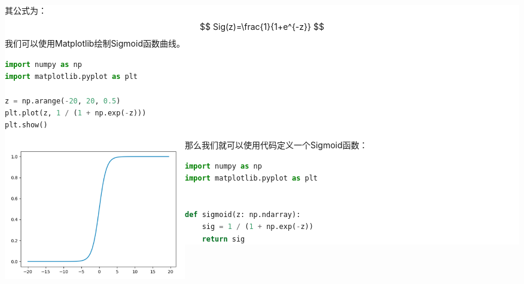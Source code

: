 其公式为：
$$
Sig(z)=\frac{1}{1+e^{-z}}
$$
我们可以使用Matplotlib绘制Sigmoid函数曲线。

```python
import numpy as np
import matplotlib.pyplot as plt

z = np.arange(-20, 20, 0.5)
plt.plot(z, 1 / (1 + np.exp(-z)))
plt.show()
```

<img src="./images/logistic_regression/003.png" style="float: left;width: 35%">

那么我们就可以使用代码定义一个Sigmoid函数：

```python
import numpy as np
import matplotlib.pyplot as plt


def sigmoid(z: np.ndarray):
    sig = 1 / (1 + np.exp(-z))
    return sig
```
